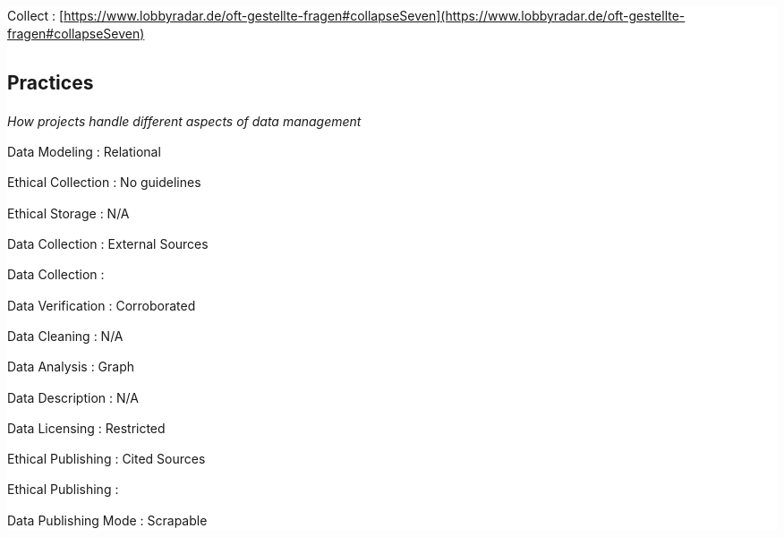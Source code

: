 Collect 
 :   [https://www.lobbyradar.de/oft-gestellte-fragen#collapseSeven](https://www.lobbyradar.de/oft-gestellte-fragen#collapseSeven) 

 



## Practices

_How projects handle different aspects of data management_


Data Modeling
:   Relational



Ethical Collection
:   No guidelines



Ethical Storage
:   N/A



Data Collection
:   External Sources



Data Collection
:   



Data Verification
:   Corroborated



Data Cleaning
:   N/A



Data Analysis
:   Graph



Data Description
:   N/A



Data Licensing
:   Restricted



Ethical Publishing
:   Cited Sources



Ethical Publishing
:   



Data Publishing Mode
:   Scrapable
